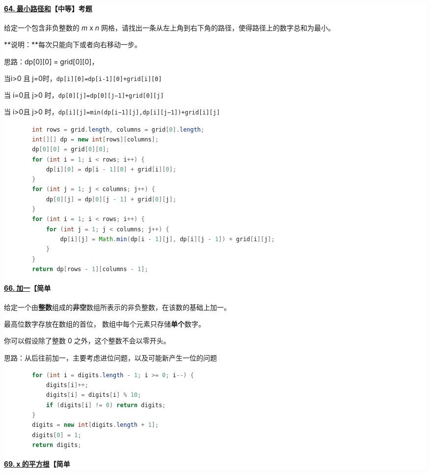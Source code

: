 #### [64. 最小路径和](https://leetcode-cn.com/problems/minimum-path-sum/)【中等】考题

给定一个包含非负整数的 *m* x *n* 网格，请找出一条从左上角到右下角的路径，使得路径上的数字总和为最小。

**说明：**每次只能向下或者向右移动一步。

思路：dp\[0][0] = grid\[0][0]，

当i>0 且 j=0时，`dp[i][0]=dp[i-1][0]+grid[i][0]`

当 i=0且 j>0 时，`dp[0][j]=dp[0][j−1]+grid[0][j]`

当 i>0且 j>0 时，`dp[i][j]=min(dp[i−1][j],dp[i][j−1])+grid[i][j]`

```java
		int rows = grid.length, columns = grid[0].length;
        int[][] dp = new int[rows][columns];
        dp[0][0] = grid[0][0];
        for (int i = 1; i < rows; i++) {
            dp[i][0] = dp[i - 1][0] + grid[i][0];
        }
        for (int j = 1; j < columns; j++) {
            dp[0][j] = dp[0][j - 1] + grid[0][j];
        }
        for (int i = 1; i < rows; i++) {
            for (int j = 1; j < columns; j++) {
                dp[i][j] = Math.min(dp[i - 1][j], dp[i][j - 1]) + grid[i][j];
            }
        }
        return dp[rows - 1][columns - 1];
```

#### [66. 加一](https://leetcode-cn.com/problems/plus-one/)【简单

给定一个由**整数**组成的**非空**数组所表示的非负整数，在该数的基础上加一。

最高位数字存放在数组的首位， 数组中每个元素只存储**单个**数字。

你可以假设除了整数 0 之外，这个整数不会以零开头。

思路：从后往前加一，主要考虑进位问题，以及可能新产生一位的问题

```java
		for (int i = digits.length - 1; i >= 0; i--) {
            digits[i]++;
            digits[i] = digits[i] % 10;
            if (digits[i] != 0) return digits;
        }
        digits = new int[digits.length + 1];
        digits[0] = 1;
        return digits;
```

#### [69. x 的平方根](https://leetcode-cn.com/problems/sqrtx/)【简单
